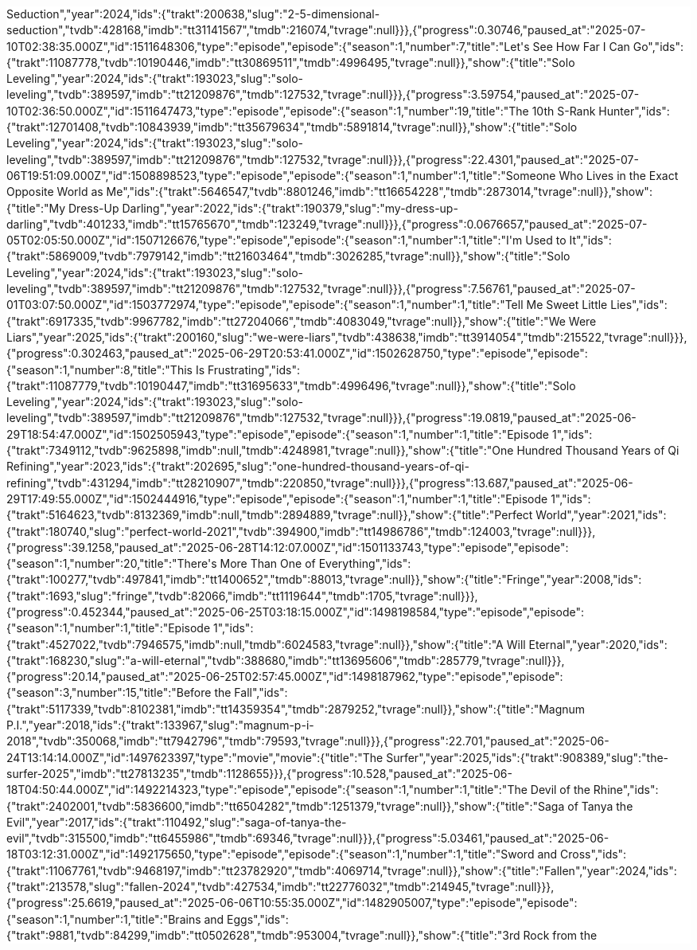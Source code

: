 Seduction","year":2024,"ids":{"trakt":200638,"slug":"2-5-dimensional-seduction","tvdb":428168,"imdb":"tt31141567","tmdb":216074,"tvrage":null}}},{"progress":0.30746,"paused_at":"2025-07-10T02:38:35.000Z","id":1511648306,"type":"episode","episode":{"season":1,"number":7,"title":"Let's See How Far I Can Go","ids":{"trakt":11087778,"tvdb":10190446,"imdb":"tt30869511","tmdb":4996495,"tvrage":null}},"show":{"title":"Solo Leveling","year":2024,"ids":{"trakt":193023,"slug":"solo-leveling","tvdb":389597,"imdb":"tt21209876","tmdb":127532,"tvrage":null}}},{"progress":3.59754,"paused_at":"2025-07-10T02:36:50.000Z","id":1511647473,"type":"episode","episode":{"season":1,"number":19,"title":"The 10th S-Rank Hunter","ids":{"trakt":12701408,"tvdb":10843939,"imdb":"tt35679634","tmdb":5891814,"tvrage":null}},"show":{"title":"Solo Leveling","year":2024,"ids":{"trakt":193023,"slug":"solo-leveling","tvdb":389597,"imdb":"tt21209876","tmdb":127532,"tvrage":null}}},{"progress":22.4301,"paused_at":"2025-07-06T19:51:09.000Z","id":1508898523,"type":"episode","episode":{"season":1,"number":1,"title":"Someone Who Lives in the Exact Opposite World as Me","ids":{"trakt":5646547,"tvdb":8801246,"imdb":"tt16654228","tmdb":2873014,"tvrage":null}},"show":{"title":"My Dress-Up Darling","year":2022,"ids":{"trakt":190379,"slug":"my-dress-up-darling","tvdb":401233,"imdb":"tt15765670","tmdb":123249,"tvrage":null}}},{"progress":0.0676657,"paused_at":"2025-07-05T02:05:50.000Z","id":1507126676,"type":"episode","episode":{"season":1,"number":1,"title":"I'm Used to It","ids":{"trakt":5869009,"tvdb":7979142,"imdb":"tt21603464","tmdb":3026285,"tvrage":null}},"show":{"title":"Solo Leveling","year":2024,"ids":{"trakt":193023,"slug":"solo-leveling","tvdb":389597,"imdb":"tt21209876","tmdb":127532,"tvrage":null}}},{"progress":7.56761,"paused_at":"2025-07-01T03:07:50.000Z","id":1503772974,"type":"episode","episode":{"season":1,"number":1,"title":"Tell Me Sweet Little Lies","ids":{"trakt":6917335,"tvdb":9967782,"imdb":"tt27204066","tmdb":4083049,"tvrage":null}},"show":{"title":"We Were Liars","year":2025,"ids":{"trakt":200160,"slug":"we-were-liars","tvdb":438638,"imdb":"tt3914054","tmdb":215522,"tvrage":null}}},{"progress":0.302463,"paused_at":"2025-06-29T20:53:41.000Z","id":1502628750,"type":"episode","episode":{"season":1,"number":8,"title":"This Is Frustrating","ids":{"trakt":11087779,"tvdb":10190447,"imdb":"tt31695633","tmdb":4996496,"tvrage":null}},"show":{"title":"Solo Leveling","year":2024,"ids":{"trakt":193023,"slug":"solo-leveling","tvdb":389597,"imdb":"tt21209876","tmdb":127532,"tvrage":null}}},{"progress":19.0819,"paused_at":"2025-06-29T18:54:47.000Z","id":1502505943,"type":"episode","episode":{"season":1,"number":1,"title":"Episode 1","ids":{"trakt":7349112,"tvdb":9625898,"imdb":null,"tmdb":4248981,"tvrage":null}},"show":{"title":"One Hundred Thousand Years of Qi Refining","year":2023,"ids":{"trakt":202695,"slug":"one-hundred-thousand-years-of-qi-refining","tvdb":431294,"imdb":"tt28210907","tmdb":220850,"tvrage":null}}},{"progress":13.687,"paused_at":"2025-06-29T17:49:55.000Z","id":1502444916,"type":"episode","episode":{"season":1,"number":1,"title":"Episode 1","ids":{"trakt":5164623,"tvdb":8132369,"imdb":null,"tmdb":2894889,"tvrage":null}},"show":{"title":"Perfect World","year":2021,"ids":{"trakt":180740,"slug":"perfect-world-2021","tvdb":394900,"imdb":"tt14986786","tmdb":124003,"tvrage":null}}},{"progress":39.1258,"paused_at":"2025-06-28T14:12:07.000Z","id":1501133743,"type":"episode","episode":{"season":1,"number":20,"title":"There's More Than One of Everything","ids":{"trakt":100277,"tvdb":497841,"imdb":"tt1400652","tmdb":88013,"tvrage":null}},"show":{"title":"Fringe","year":2008,"ids":{"trakt":1693,"slug":"fringe","tvdb":82066,"imdb":"tt1119644","tmdb":1705,"tvrage":null}}},{"progress":0.452344,"paused_at":"2025-06-25T03:18:15.000Z","id":1498198584,"type":"episode","episode":{"season":1,"number":1,"title":"Episode 1","ids":{"trakt":4527022,"tvdb":7946575,"imdb":null,"tmdb":6024583,"tvrage":null}},"show":{"title":"A Will Eternal","year":2020,"ids":{"trakt":168230,"slug":"a-will-eternal","tvdb":388680,"imdb":"tt13695606","tmdb":285779,"tvrage":null}}},{"progress":20.14,"paused_at":"2025-06-25T02:57:45.000Z","id":1498187962,"type":"episode","episode":{"season":3,"number":15,"title":"Before the Fall","ids":{"trakt":5117339,"tvdb":8102381,"imdb":"tt14359354","tmdb":2879252,"tvrage":null}},"show":{"title":"Magnum P.I.","year":2018,"ids":{"trakt":133967,"slug":"magnum-p-i-2018","tvdb":350068,"imdb":"tt7942796","tmdb":79593,"tvrage":null}}},{"progress":22.701,"paused_at":"2025-06-24T13:14:14.000Z","id":1497623397,"type":"movie","movie":{"title":"The Surfer","year":2025,"ids":{"trakt":908389,"slug":"the-surfer-2025","imdb":"tt27813235","tmdb":1128655}}},{"progress":10.528,"paused_at":"2025-06-18T04:50:44.000Z","id":1492214323,"type":"episode","episode":{"season":1,"number":1,"title":"The Devil of the Rhine","ids":{"trakt":2402001,"tvdb":5836600,"imdb":"tt6504282","tmdb":1251379,"tvrage":null}},"show":{"title":"Saga of Tanya the Evil","year":2017,"ids":{"trakt":110492,"slug":"saga-of-tanya-the-evil","tvdb":315500,"imdb":"tt6455986","tmdb":69346,"tvrage":null}}},{"progress":5.03461,"paused_at":"2025-06-18T03:12:31.000Z","id":1492175650,"type":"episode","episode":{"season":1,"number":1,"title":"Sword and Cross","ids":{"trakt":11067761,"tvdb":9468197,"imdb":"tt23782920","tmdb":4069714,"tvrage":null}},"show":{"title":"Fallen","year":2024,"ids":{"trakt":213578,"slug":"fallen-2024","tvdb":427534,"imdb":"tt22776032","tmdb":214945,"tvrage":null}}},{"progress":25.6619,"paused_at":"2025-06-06T10:55:35.000Z","id":1482905007,"type":"episode","episode":{"season":1,"number":1,"title":"Brains and Eggs","ids":{"trakt":9881,"tvdb":84299,"imdb":"tt0502628","tmdb":953004,"tvrage":null}},"show":{"title":"3rd Rock from the